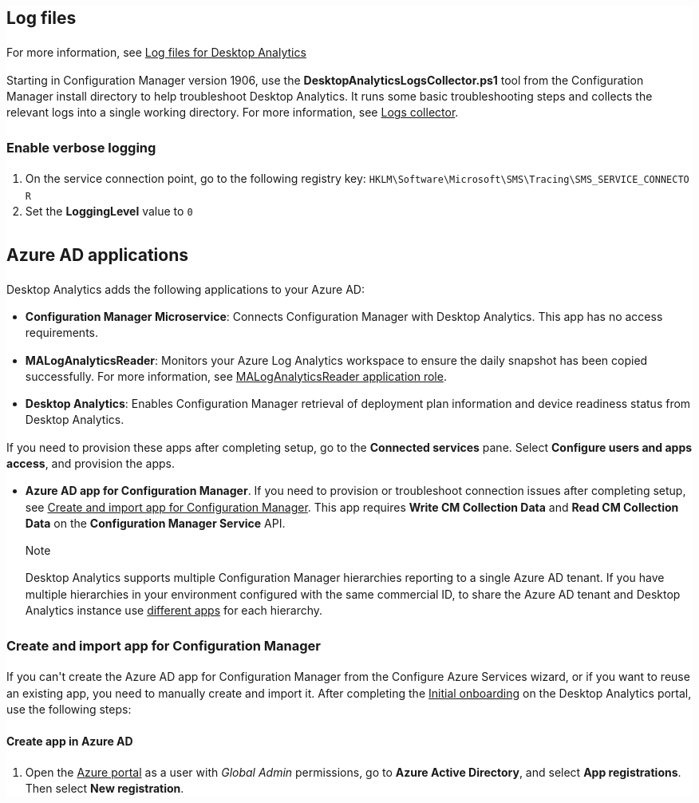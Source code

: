 ## Log files

For more information, see [Log files for Desktop Analytics](../core/plan-design/hierarchy/log-files.md#desktop-analytics)

Starting in Configuration Manager version 1906, use the **DesktopAnalyticsLogsCollector.ps1** tool from the Configuration Manager install directory to help troubleshoot Desktop Analytics. It runs some basic troubleshooting steps and collects the relevant logs into a single working directory. For more information, see [Logs collector](log-collector.md).

### Enable verbose logging

1. On the service connection point, go to the following registry key: `HKLM\Software\Microsoft\SMS\Tracing\SMS_SERVICE_CONNECTOR`  
2. Set the **LoggingLevel** value to `0`  

## <a name="bkmk_AzureADApps"></a> Azure AD applications

Desktop Analytics adds the following applications to your Azure AD:

- **Configuration Manager Microservice**: Connects Configuration Manager with Desktop Analytics. This app has no access requirements.  

- **MALogAnalyticsReader**: Monitors your Azure Log Analytics workspace to ensure the daily snapshot has been copied successfully. For more information, see [MALogAnalyticsReader application role](#bkmk_MALogAnalyticsReader).  

- **Desktop Analytics**: Enables Configuration Manager retrieval of deployment plan information and device readiness status from Desktop Analytics.

If you need to provision these apps after completing setup, go to the **Connected services** pane. Select **Configure users and apps access**, and provision the apps.  

- **Azure AD app for Configuration Manager**. If you need to provision or troubleshoot connection issues after completing setup, see [Create and import app for Configuration Manager](#create-and-import-app-for-configuration-manager). This app requires  **Write CM Collection Data** and **Read CM Collection Data** on the **Configuration Manager Service** API.  

    > [!NOTE]
    > Desktop Analytics supports multiple Configuration Manager hierarchies reporting to a single Azure AD tenant.<!-- 4814075 --> If you have multiple hierarchies in your environment configured with the same commercial ID, to share the Azure AD tenant and Desktop Analytics instance use [different apps](connect-configmgr.md#bkmk_connect) for each hierarchy.

### Create and import app for Configuration Manager

If you can't create the Azure AD app for Configuration Manager from the Configure Azure Services wizard, or if you want to reuse an existing app, you need to manually create and import it. After completing the [Initial onboarding](set-up.md#initial-onboarding) on the Desktop Analytics portal, use the following steps:

#### Create app in Azure AD

1. Open the [Azure portal](https://portal.azure.com) as a user with *Global Admin* permissions, go to **Azure Active Directory**, and select **App registrations**. Then select **New registration**.  
